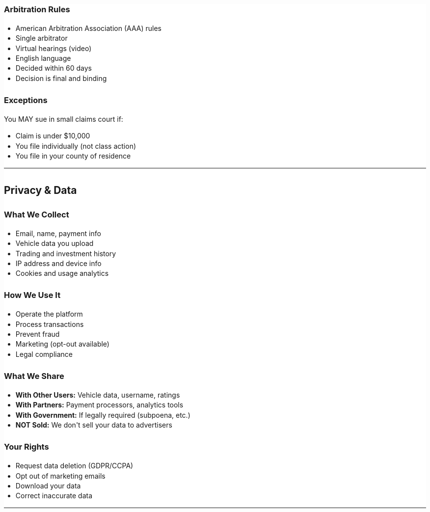 ### Arbitration Rules

- American Arbitration Association (AAA) rules
- Single arbitrator
- Virtual hearings (video)
- English language
- Decided within 60 days
- Decision is final and binding

### Exceptions

You MAY sue in small claims court if:
- Claim is under $10,000
- You file individually (not class action)
- You file in your county of residence

---

## Privacy & Data

### What We Collect

- Email, name, payment info
- Vehicle data you upload
- Trading and investment history
- IP address and device info
- Cookies and usage analytics

### How We Use It

- Operate the platform
- Process transactions
- Prevent fraud
- Marketing (opt-out available)
- Legal compliance

### What We Share

- **With Other Users:** Vehicle data, username, ratings
- **With Partners:** Payment processors, analytics tools
- **With Government:** If legally required (subpoena, etc.)
- **NOT Sold:** We don't sell your data to advertisers

### Your Rights

- Request data deletion (GDPR/CCPA)
- Opt out of marketing emails
- Download your data
- Correct inaccurate data

---

